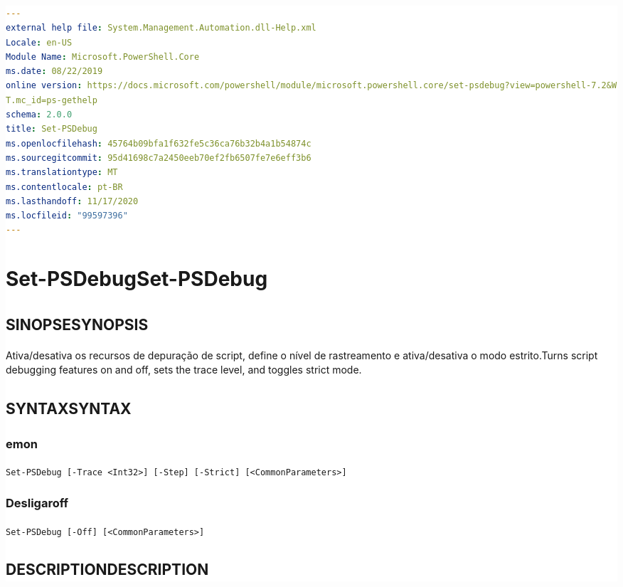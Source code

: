 ```yaml
---
external help file: System.Management.Automation.dll-Help.xml
Locale: en-US
Module Name: Microsoft.PowerShell.Core
ms.date: 08/22/2019
online version: https://docs.microsoft.com/powershell/module/microsoft.powershell.core/set-psdebug?view=powershell-7.2&WT.mc_id=ps-gethelp
schema: 2.0.0
title: Set-PSDebug
ms.openlocfilehash: 45764b09bfa1f632fe5c36ca76b32b4a1b54874c
ms.sourcegitcommit: 95d41698c7a2450eeb70ef2fb6507fe7e6eff3b6
ms.translationtype: MT
ms.contentlocale: pt-BR
ms.lasthandoff: 11/17/2020
ms.locfileid: "99597396"
---
```

# <span data-ttu-id="2b072-102">Set-PSDebug</span><span class="sxs-lookup"><span data-stu-id="2b072-102">Set-PSDebug</span></span>

## <span data-ttu-id="2b072-103">SINOPSE</span><span class="sxs-lookup"><span data-stu-id="2b072-103">SYNOPSIS</span></span>
<span data-ttu-id="2b072-104">Ativa/desativa os recursos de depuração de script, define o nível de rastreamento e ativa/desativa o modo estrito.</span><span class="sxs-lookup"><span data-stu-id="2b072-104">Turns script debugging features on and off, sets the trace level, and toggles strict mode.</span></span>

## <span data-ttu-id="2b072-105">SYNTAX</span><span class="sxs-lookup"><span data-stu-id="2b072-105">SYNTAX</span></span>

### <span data-ttu-id="2b072-106">em</span><span class="sxs-lookup"><span data-stu-id="2b072-106">on</span></span>

```
Set-PSDebug [-Trace <Int32>] [-Step] [-Strict] [<CommonParameters>]
```

### <span data-ttu-id="2b072-107">Desligar</span><span class="sxs-lookup"><span data-stu-id="2b072-107">off</span></span>

```
Set-PSDebug [-Off] [<CommonParameters>]
```

## <span data-ttu-id="2b072-108">DESCRIPTION</span><span class="sxs-lookup"><span data-stu-id="2b072-108">DESCRIPTION</span></span>
